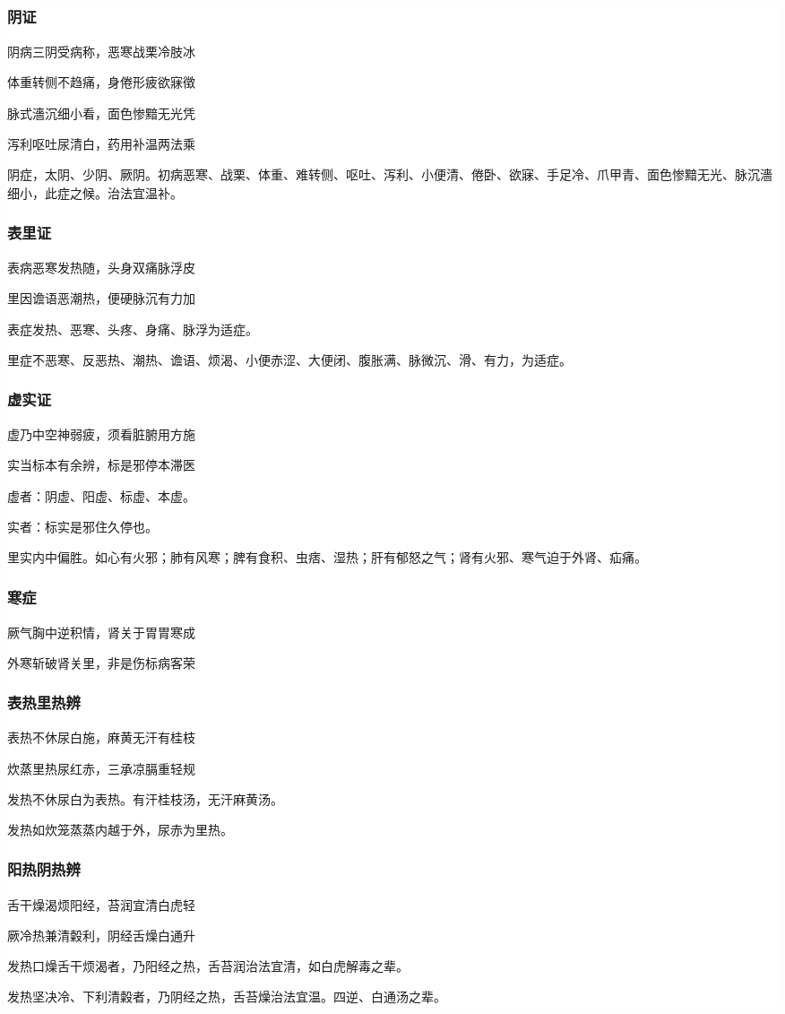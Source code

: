 ### 阴证  

阴病三阴受病称，恶寒战栗冷肢冰  

体重转侧不趋痛，身倦形疲欲寐徵  

脉式濇沉细小看，面色惨黯无光凭  

泻利呕吐尿清白，药用补温两法乘  

阴症，太阴、少阴、厥阴。初病恶寒、战栗、体重、难转侧、呕吐、泻利、小便清、倦卧、欲寐、手足冷、爪甲青、面色惨黯无光、脉沉濇细小，此症之候。治法宜温补。  

### 表里证  

表病恶寒发热随，头身双痛脉浮皮  

里因谵语恶潮热，便硬脉沉有力加  

表症发热、恶寒、头疼、身痛、脉浮为适症。  

里症不恶寒、反恶热、潮热、谵语、烦渴、小便赤涩、大便闭、腹胀满、脉微沉、滑、有力，为适症。  

### 虚实证  

虚乃中空神弱疲，须看脏腑用方施  

实当标本有余辨，标是邪停本滞医  

虚者：阴虚、阳虚、标虚、本虚。  

实者：标实是邪住久停也。  

里实内中偏胜。如心有火邪；肺有风寒；脾有食积、虫痞、湿热；肝有郁怒之气；肾有火邪、寒气迫于外肾、疝痛。  

### 寒症  

厥气胸中逆积情，肾关于胃胃寒成  

外寒斩破肾关里，非是伤标病客荣  

### 表热里热辨  

表热不休尿白施，麻黄无汗有桂枝  

炊蒸里热尿红赤，三承凉膈重轻规  

发热不休尿白为表热。有汗桂枝汤，无汗麻黄汤。  

发热如炊笼蒸蒸内越于外，尿赤为里热。  

### 阳热阴热辨  

舌干燥渴烦阳经，苔润宜清白虎轻  

厥冷热兼清糓利，阴经舌燥白通升  

发热口燥舌干烦渴者，乃阳经之热，舌苔润治法宜清，如白虎解毒之辈。  

发热坚决冷、下利清糓者，乃阴经之热，舌苔燥治法宜温。四逆、白通汤之辈。  
